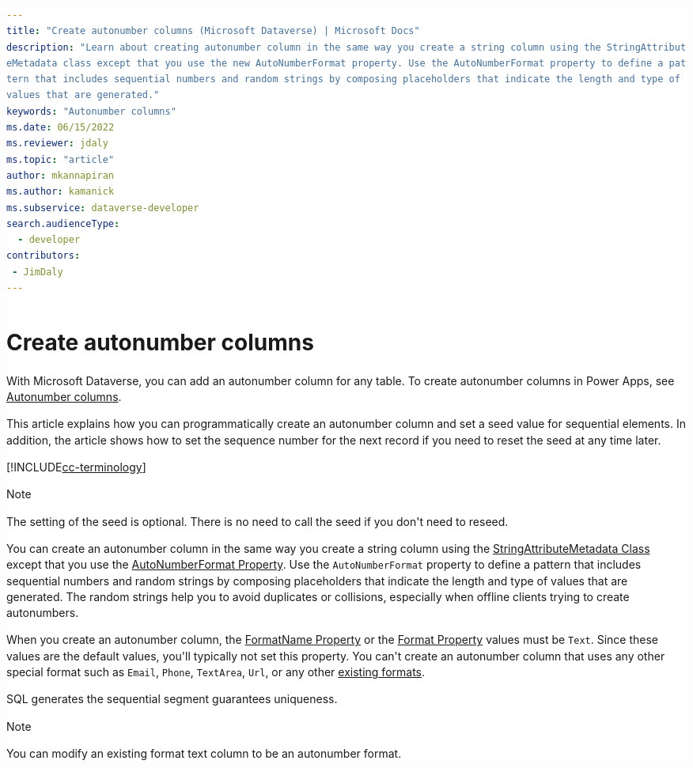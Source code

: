 ```yaml
---
title: "Create autonumber columns (Microsoft Dataverse) | Microsoft Docs"
description: "Learn about creating autonumber column in the same way you create a string column using the StringAttributeMetadata class except that you use the new AutoNumberFormat property. Use the AutoNumberFormat property to define a pattern that includes sequential numbers and random strings by composing placeholders that indicate the length and type of values that are generated."
keywords: "Autonumber columns"
ms.date: 06/15/2022
ms.reviewer: jdaly
ms.topic: "article"
author: mkannapiran
ms.author: kamanick
ms.subservice: dataverse-developer
search.audienceType: 
  - developer
contributors:
 - JimDaly
---
```

# Create autonumber columns

With Microsoft Dataverse, you can add an autonumber column for any table. To create autonumber columns in Power Apps, see [Autonumber columns](../../maker/data-platform/autonumber-fields.md).

This article explains how you can programmatically create an autonumber column and set a seed value for sequential elements. In addition, the article shows how to set the sequence number for the next record if you need to reset the seed at any time later.

[!INCLUDE[cc-terminology](includes/cc-terminology.md)]

> [!NOTE]
>The setting of the seed is optional. There is no need to call the seed if you don't need to reseed.

You can create an autonumber column in the same way you create a string column using the [StringAttributeMetadata Class](xref:Microsoft.Dynamics.CRM.StringAttributeMetadata) except that you use the [AutoNumberFormat Property](xref:Microsoft.Xrm.Sdk.Metadata.AttributeMetadata.AutoNumberFormat). Use the `AutoNumberFormat` property to define a pattern that includes sequential numbers and random strings by composing placeholders that indicate the length and type of values that are generated. The random strings help you to avoid duplicates or collisions, especially when offline clients trying to create autonumbers.

When you create an autonumber column, the [FormatName Property](xref:Microsoft.Xrm.Sdk.Metadata.StringAttributeMetadata.FormatName) or the [Format Property](xref:Microsoft.Xrm.Sdk.Metadata.StringAttributeMetadata.Format) values must be `Text`. Since these values are the default values, you'll typically not set this property. You can't create an autonumber column that uses any other special format such as `Email`, `Phone`, `TextArea`, `Url`, or any other [existing formats](xref:Microsoft.Xrm.Sdk.Metadata.StringFormatName).

SQL generates the sequential segment guarantees uniqueness.

> [!NOTE]
>You can modify an existing format text column to be an autonumber format.
